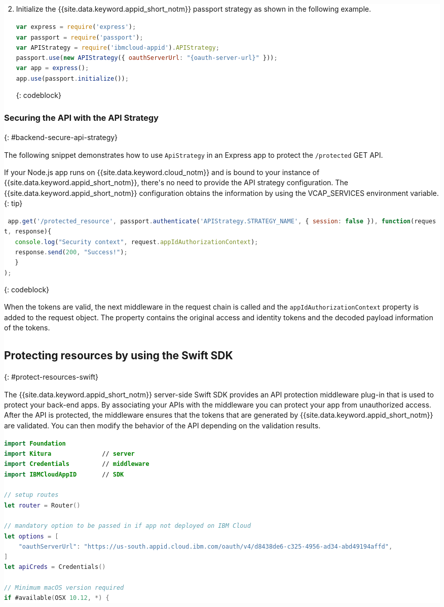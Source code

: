 2. Initialize the {{site.data.keyword.appid_short_notm}} passport strategy as shown in the following example.

   ```javascript
   var express = require('express'); 
   var passport = require('passport');
   var APIStrategy = require('ibmcloud-appid').APIStrategy; 
   passport.use(new APIStrategy({ oauthServerUrl: "{oauth-server-url}" })); 
   var app = express();
   app.use(passport.initialize());
   ```
   {: codeblock}


### Securing the API with the API Strategy
{: #backend-secure-api-strategy}

The following snippet demonstrates how to use `ApiStrategy` in an Express app to protect the `/protected` GET API.

If your Node.js app runs on {{site.data.keyword.cloud_notm}} and is bound to your instance of {{site.data.keyword.appid_short_notm}}, there's no need to provide the API strategy configuration. The {{site.data.keyword.appid_short_notm}} configuration obtains the information by using the VCAP_SERVICES environment variable.
{: tip}

   ```javascript
    app.get('/protected_resource', passport.authenticate('APIStrategy.STRATEGY_NAME', { session: false }), function(request, response){
      console.log("Security context", request.appIdAuthorizationContext);
      response.send(200, "Success!");
      }
   );
   ```
   {: codeblock}


When the tokens are valid, the next middleware in the request chain is called and the `appIdAuthorizationContext` property is added to the request object. The property contains the original access and identity tokens and the decoded payload information of the tokens.

## Protecting resources by using the Swift SDK
{: #protect-resources-swift}

The {{site.data.keyword.appid_short_notm}} server-side Swift SDK provides an API protection middleware plug-in that is used to protect your back-end apps. By associating your APIs with the middleware you can protect your app from unauthorized access. After the API is protected, the middleware ensures that the tokens that are generated by {{site.data.keyword.appid_short_notm}} are validated. You can then modify the behavior of the API depending on the validation results.

```Swift
import Foundation
import Kitura              // server
import Credentials         // middleware
import IBMCloudAppID       // SDK

// setup routes
let router = Router()

// mandatory option to be passed in if app not deployed on IBM Cloud
let options = [
    "oauthServerUrl": "https://us-south.appid.cloud.ibm.com/oauth/v4/d8438de6-c325-4956-ad34-abd49194affd",
]
let apiCreds = Credentials()

// Minimum macOS version required
if #available(OSX 10.12, *) {
```